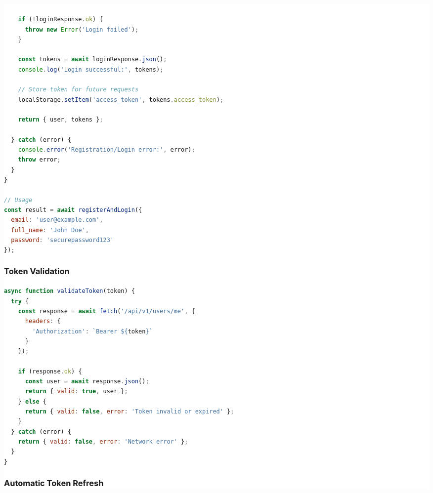 ```javascript
    
    if (!loginResponse.ok) {
      throw new Error('Login failed');
    }
    
    const tokens = await loginResponse.json();
    console.log('Login successful:', tokens);
    
    // Store token for future requests
    localStorage.setItem('access_token', tokens.access_token);
    
    return { user, tokens };
    
  } catch (error) {
    console.error('Registration/Login error:', error);
    throw error;
  }
}

// Usage
const result = await registerAndLogin({
  email: 'user@example.com',
  full_name: 'John Doe',
  password: 'securepassword123'
});
```

### Token Validation

```javascript
async function validateToken(token) {
  try {
    const response = await fetch('/api/v1/users/me', {
      headers: {
        'Authorization': `Bearer ${token}`
      }
    });
    
    if (response.ok) {
      const user = await response.json();
      return { valid: true, user };
    } else {
      return { valid: false, error: 'Token invalid or expired' };
    }
  } catch (error) {
    return { valid: false, error: 'Network error' };
  }
}
```

### Automatic Token Refresh
